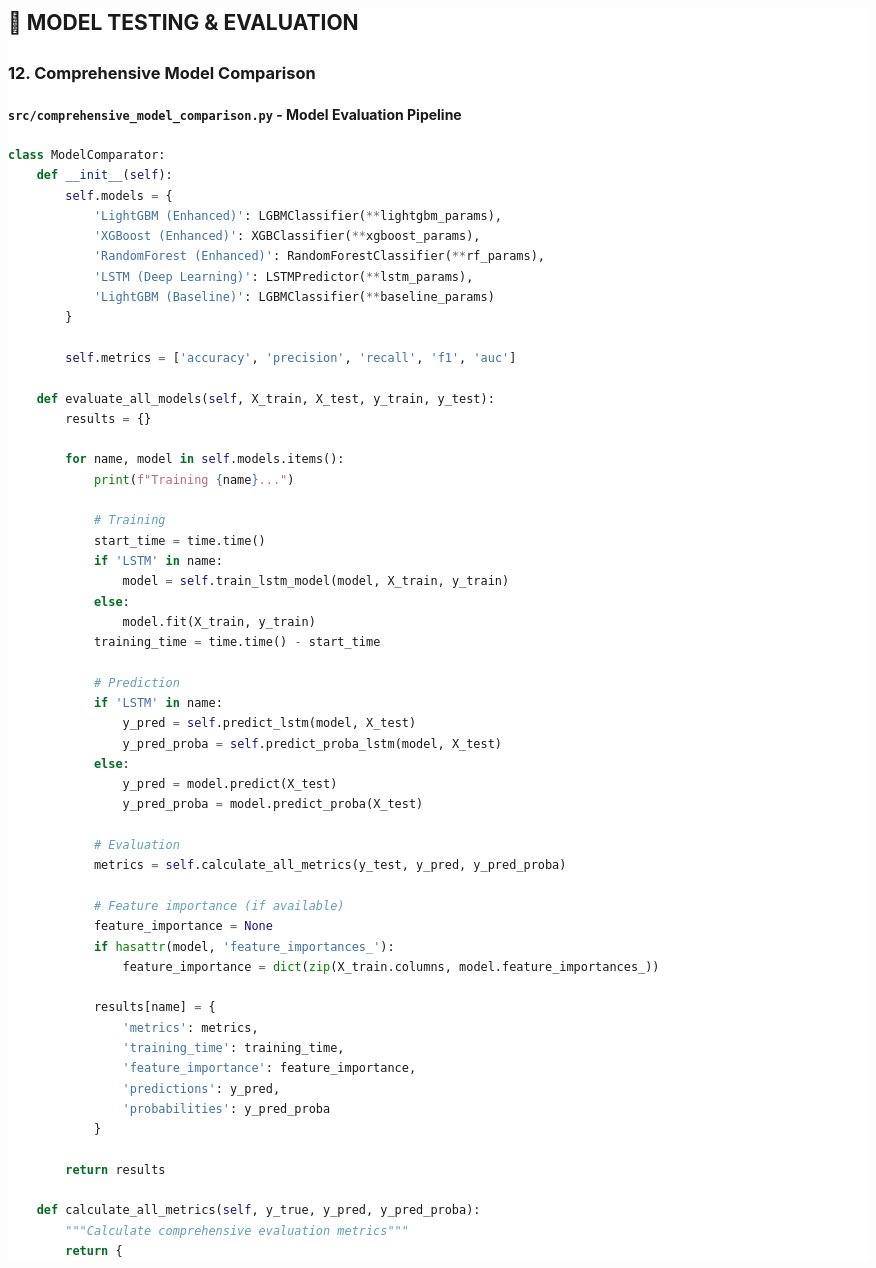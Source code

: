 
## 🔬 **MODEL TESTING & EVALUATION**

### **12. Comprehensive Model Comparison**

#### **`src/comprehensive_model_comparison.py`** - Model Evaluation Pipeline
```python
class ModelComparator:
    def __init__(self):
        self.models = {
            'LightGBM (Enhanced)': LGBMClassifier(**lightgbm_params),
            'XGBoost (Enhanced)': XGBClassifier(**xgboost_params), 
            'RandomForest (Enhanced)': RandomForestClassifier(**rf_params),
            'LSTM (Deep Learning)': LSTMPredictor(**lstm_params),
            'LightGBM (Baseline)': LGBMClassifier(**baseline_params)
        }
        
        self.metrics = ['accuracy', 'precision', 'recall', 'f1', 'auc']
    
    def evaluate_all_models(self, X_train, X_test, y_train, y_test):
        results = {}
        
        for name, model in self.models.items():
            print(f"Training {name}...")
            
            # Training
            start_time = time.time()
            if 'LSTM' in name:
                model = self.train_lstm_model(model, X_train, y_train)
            else:
                model.fit(X_train, y_train)
            training_time = time.time() - start_time
            
            # Prediction
            if 'LSTM' in name:
                y_pred = self.predict_lstm(model, X_test)
                y_pred_proba = self.predict_proba_lstm(model, X_test)
            else:
                y_pred = model.predict(X_test)
                y_pred_proba = model.predict_proba(X_test)
            
            # Evaluation
            metrics = self.calculate_all_metrics(y_test, y_pred, y_pred_proba)
            
            # Feature importance (if available)
            feature_importance = None
            if hasattr(model, 'feature_importances_'):
                feature_importance = dict(zip(X_train.columns, model.feature_importances_))
            
            results[name] = {
                'metrics': metrics,
                'training_time': training_time,
                'feature_importance': feature_importance,
                'predictions': y_pred,
                'probabilities': y_pred_proba
            }
        
        return results
    
    def calculate_all_metrics(self, y_true, y_pred, y_pred_proba):
        """Calculate comprehensive evaluation metrics"""
        return {
```